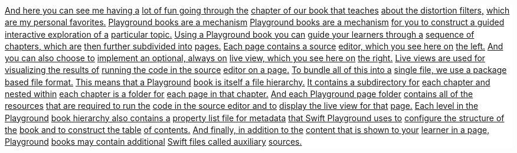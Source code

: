 [And here you can see me having a](https://developer.apple.com/videos/wwdc2018/videos/play/wwdc2018/413/?time=107) [lot of fun going through the](https://developer.apple.com/videos/wwdc2018/videos/play/wwdc2018/413/?time=109) [chapter of our book that teaches](https://developer.apple.com/videos/wwdc2018/videos/play/wwdc2018/413/?time=111) [about the distortion filters,](https://developer.apple.com/videos/wwdc2018/videos/play/wwdc2018/413/?time=113) [which are my personal favorites.](https://developer.apple.com/videos/wwdc2018/videos/play/wwdc2018/413/?time=114) [Playground books are a mechanism](https://developer.apple.com/videos/wwdc2018/videos/play/wwdc2018/413/?time=118) [Playground books are a mechanism](https://developer.apple.com/videos/wwdc2018/videos/play/wwdc2018/413/?time=118) [for you to construct a guided](https://developer.apple.com/videos/wwdc2018/videos/play/wwdc2018/413/?time=120) [interactive exploration of a](https://developer.apple.com/videos/wwdc2018/videos/play/wwdc2018/413/?time=121) [particular topic.](https://developer.apple.com/videos/wwdc2018/videos/play/wwdc2018/413/?time=123) [Using a Playground book you can](https://developer.apple.com/videos/wwdc2018/videos/play/wwdc2018/413/?time=125) [guide your learners through a](https://developer.apple.com/videos/wwdc2018/videos/play/wwdc2018/413/?time=126) [sequence of chapters, which are](https://developer.apple.com/videos/wwdc2018/videos/play/wwdc2018/413/?time=127) [then further subdivided into](https://developer.apple.com/videos/wwdc2018/videos/play/wwdc2018/413/?time=129) [pages.](https://developer.apple.com/videos/wwdc2018/videos/play/wwdc2018/413/?time=130) [Each page contains a source](https://developer.apple.com/videos/wwdc2018/videos/play/wwdc2018/413/?time=132) [editor, which you see here on](https://developer.apple.com/videos/wwdc2018/videos/play/wwdc2018/413/?time=134) [the left.](https://developer.apple.com/videos/wwdc2018/videos/play/wwdc2018/413/?time=135) [And you can also choose to](https://developer.apple.com/videos/wwdc2018/videos/play/wwdc2018/413/?time=136) [implement an optional, always on](https://developer.apple.com/videos/wwdc2018/videos/play/wwdc2018/413/?time=137) [live view, which you see here on](https://developer.apple.com/videos/wwdc2018/videos/play/wwdc2018/413/?time=139) [the right.](https://developer.apple.com/videos/wwdc2018/videos/play/wwdc2018/413/?time=142) [Live views are used for](https://developer.apple.com/videos/wwdc2018/videos/play/wwdc2018/413/?time=143) [visualizing the results of](https://developer.apple.com/videos/wwdc2018/videos/play/wwdc2018/413/?time=144) [running the code in the source](https://developer.apple.com/videos/wwdc2018/videos/play/wwdc2018/413/?time=146) [editor on a page.](https://developer.apple.com/videos/wwdc2018/videos/play/wwdc2018/413/?time=147) [To bundle all of this into a](https://developer.apple.com/videos/wwdc2018/videos/play/wwdc2018/413/?time=149) [single file, we use a package](https://developer.apple.com/videos/wwdc2018/videos/play/wwdc2018/413/?time=152) [based file format.](https://developer.apple.com/videos/wwdc2018/videos/play/wwdc2018/413/?time=154) [This means that a Playground](https://developer.apple.com/videos/wwdc2018/videos/play/wwdc2018/413/?time=156) [book is itself a file hierarchy.](https://developer.apple.com/videos/wwdc2018/videos/play/wwdc2018/413/?time=158) [It contains a subdirectory for](https://developer.apple.com/videos/wwdc2018/videos/play/wwdc2018/413/?time=161) [each chapter and nested within](https://developer.apple.com/videos/wwdc2018/videos/play/wwdc2018/413/?time=163) [each chapter is a folder for](https://developer.apple.com/videos/wwdc2018/videos/play/wwdc2018/413/?time=165) [each page in that chapter.](https://developer.apple.com/videos/wwdc2018/videos/play/wwdc2018/413/?time=167) [And each Playground page folder](https://developer.apple.com/videos/wwdc2018/videos/play/wwdc2018/413/?time=170) [contains all of the resources](https://developer.apple.com/videos/wwdc2018/videos/play/wwdc2018/413/?time=171) [that are required to run the](https://developer.apple.com/videos/wwdc2018/videos/play/wwdc2018/413/?time=173) [code in the source editor and to](https://developer.apple.com/videos/wwdc2018/videos/play/wwdc2018/413/?time=174) [display the live view for that](https://developer.apple.com/videos/wwdc2018/videos/play/wwdc2018/413/?time=176) [page.](https://developer.apple.com/videos/wwdc2018/videos/play/wwdc2018/413/?time=177) [Each level in the Playground](https://developer.apple.com/videos/wwdc2018/videos/play/wwdc2018/413/?time=182) [book hierarchy also contains a](https://developer.apple.com/videos/wwdc2018/videos/play/wwdc2018/413/?time=183) [property list file for metadata](https://developer.apple.com/videos/wwdc2018/videos/play/wwdc2018/413/?time=185) [that Swift Playground uses to](https://developer.apple.com/videos/wwdc2018/videos/play/wwdc2018/413/?time=187) [configure the structure of the](https://developer.apple.com/videos/wwdc2018/videos/play/wwdc2018/413/?time=189) [book and to construct the table](https://developer.apple.com/videos/wwdc2018/videos/play/wwdc2018/413/?time=190) [of contents.](https://developer.apple.com/videos/wwdc2018/videos/play/wwdc2018/413/?time=192) [And finally, in addition to the](https://developer.apple.com/videos/wwdc2018/videos/play/wwdc2018/413/?time=193) [content that is shown to your](https://developer.apple.com/videos/wwdc2018/videos/play/wwdc2018/413/?time=196) [learner in a page, Playground](https://developer.apple.com/videos/wwdc2018/videos/play/wwdc2018/413/?time=197) [books may contain additional](https://developer.apple.com/videos/wwdc2018/videos/play/wwdc2018/413/?time=199) [Swift files called auxiliary](https://developer.apple.com/videos/wwdc2018/videos/play/wwdc2018/413/?time=201) [sources.](https://developer.apple.com/videos/wwdc2018/videos/play/wwdc2018/413/?time=202)